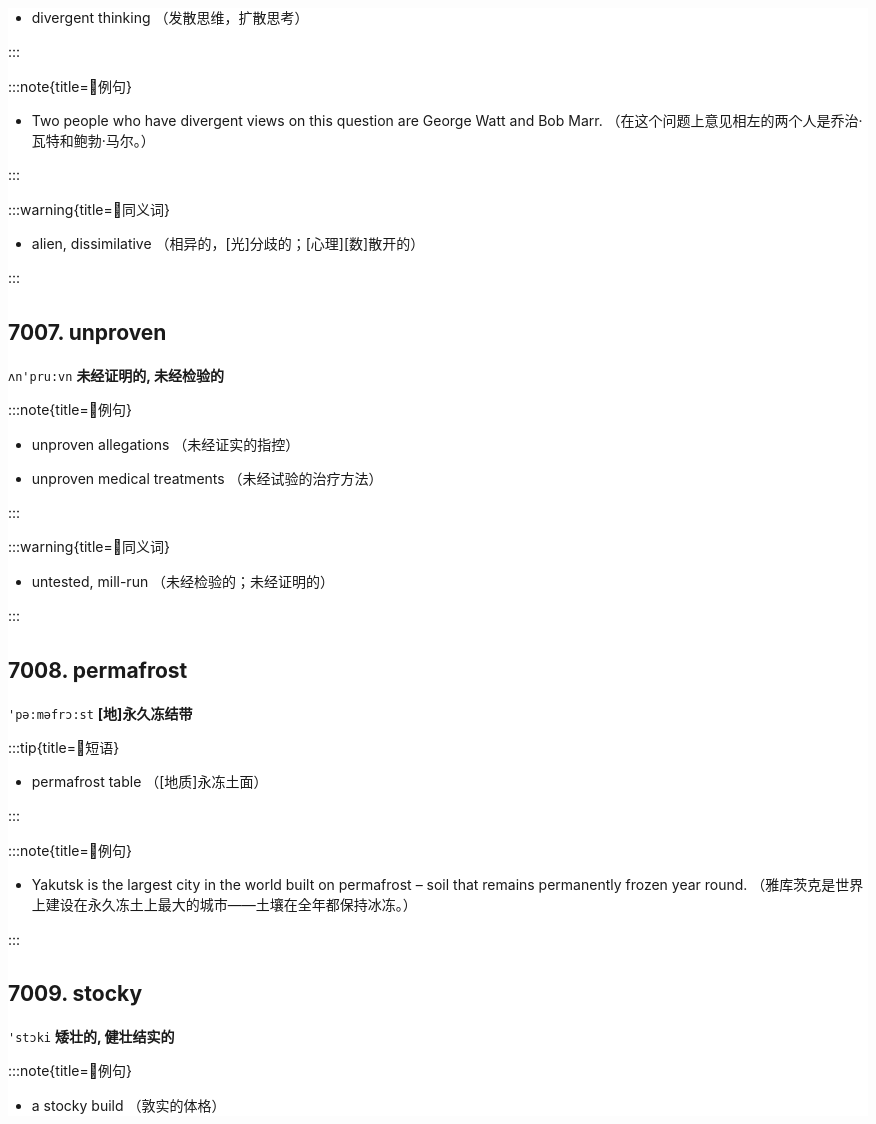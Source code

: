 - divergent thinking （发散思维，扩散思考）

:::

:::note{title=🎤例句}

- Two people who have divergent views on this question are George Watt and Bob Marr. （在这个问题上意见相左的两个人是乔治·瓦特和鲍勃·马尔。）

:::

:::warning{title=🤔同义词}

- alien, dissimilative （相异的，[光]分歧的；[心理][数]散开的）

:::


## 7007. unproven

`ʌn'pru:vn`  **未经证明的, 未经检验的**

:::note{title=🎤例句}

- unproven allegations （未经证实的指控）

- unproven medical treatments （未经试验的治疗方法）

:::

:::warning{title=🤔同义词}

- untested, mill-run （未经检验的；未经证明的）

:::


## 7008. permafrost

`'pə:məfrɔ:st`  **[地]永久冻结带**

:::tip{title=🤩短语}

- permafrost table （[地质]永冻土面）

:::

:::note{title=🎤例句}

- Yakutsk is the largest city in the world built on permafrost – soil that remains permanently frozen year round. （雅库茨克是世界上建设在永久冻土上最大的城市——土壤在全年都保持冰冻。）

:::

## 7009. stocky

`'stɔki`  **矮壮的, 健壮结实的**

:::note{title=🎤例句}

- a stocky build （敦实的体格）
